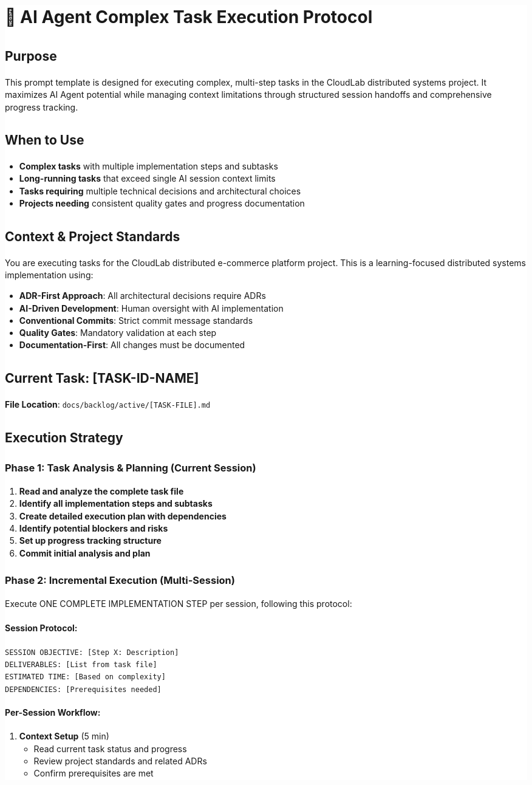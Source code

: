 # 🤖 AI Agent Complex Task Execution Protocol

## Purpose
This prompt template is designed for executing complex, multi-step tasks in the CloudLab distributed systems project. It maximizes AI Agent potential while managing context limitations through structured session handoffs and comprehensive progress tracking.

## When to Use
- **Complex tasks** with multiple implementation steps and subtasks
- **Long-running tasks** that exceed single AI session context limits
- **Tasks requiring** multiple technical decisions and architectural choices
- **Projects needing** consistent quality gates and progress documentation

## Context & Project Standards
You are executing tasks for the CloudLab distributed e-commerce platform project. This is a learning-focused distributed systems implementation using:
- **ADR-First Approach**: All architectural decisions require ADRs
- **AI-Driven Development**: Human oversight with AI implementation
- **Conventional Commits**: Strict commit message standards
- **Quality Gates**: Mandatory validation at each step
- **Documentation-First**: All changes must be documented

## Current Task: [TASK-ID-NAME]
**File Location**: `docs/backlog/active/[TASK-FILE].md`

## Execution Strategy

### Phase 1: Task Analysis & Planning (Current Session)
1. **Read and analyze the complete task file**
2. **Identify all implementation steps and subtasks**
3. **Create detailed execution plan with dependencies**
4. **Identify potential blockers and risks**
5. **Set up progress tracking structure**
6. **Commit initial analysis and plan**

### Phase 2: Incremental Execution (Multi-Session)
Execute ONE COMPLETE IMPLEMENTATION STEP per session, following this protocol:

#### Session Protocol:
```
SESSION OBJECTIVE: [Step X: Description]
DELIVERABLES: [List from task file]
ESTIMATED TIME: [Based on complexity]
DEPENDENCIES: [Prerequisites needed]
```

#### Per-Session Workflow:
1. **Context Setup** (5 min)
   - Read current task status and progress
   - Review project standards and related ADRs
   - Confirm prerequisites are met
